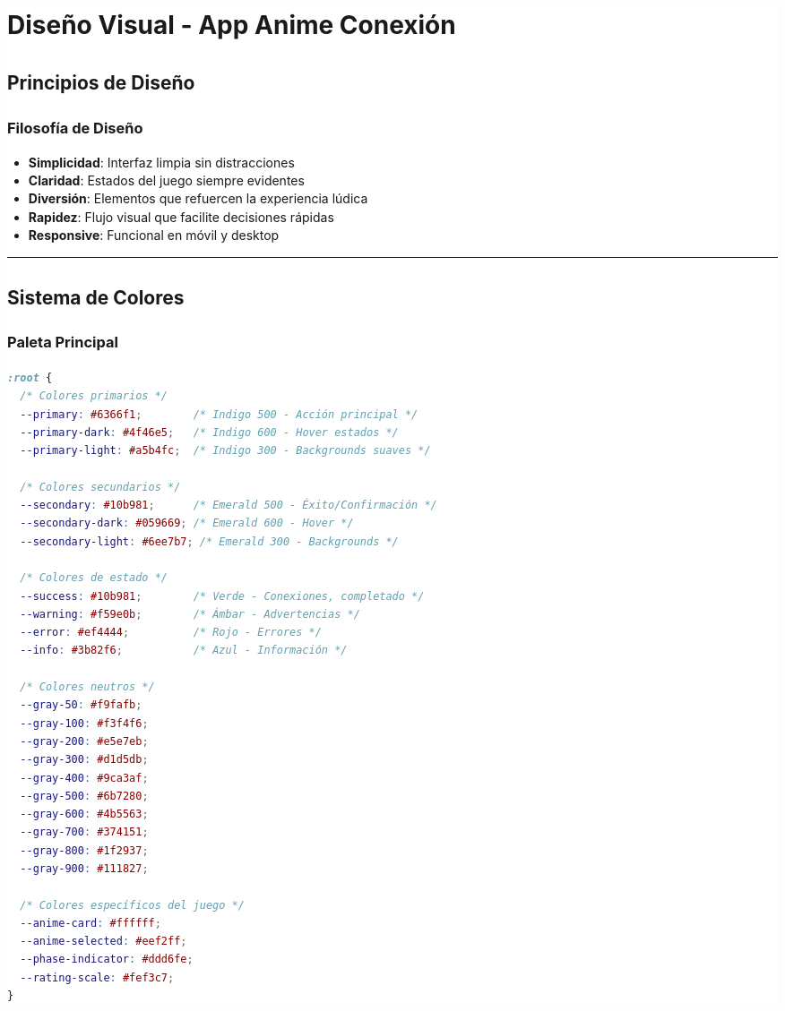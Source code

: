 # Diseño Visual - App Anime Conexión

## Principios de Diseño

### Filosofía de Diseño
- **Simplicidad**: Interfaz limpia sin distracciones
- **Claridad**: Estados del juego siempre evidentes
- **Diversión**: Elementos que refuercen la experiencia lúdica
- **Rapidez**: Flujo visual que facilite decisiones rápidas
- **Responsive**: Funcional en móvil y desktop

---

## Sistema de Colores

### Paleta Principal
```css
:root {
  /* Colores primarios */
  --primary: #6366f1;        /* Indigo 500 - Acción principal */
  --primary-dark: #4f46e5;   /* Indigo 600 - Hover estados */
  --primary-light: #a5b4fc;  /* Indigo 300 - Backgrounds suaves */
  
  /* Colores secundarios */
  --secondary: #10b981;      /* Emerald 500 - Éxito/Confirmación */
  --secondary-dark: #059669; /* Emerald 600 - Hover */
  --secondary-light: #6ee7b7; /* Emerald 300 - Backgrounds */
  
  /* Colores de estado */
  --success: #10b981;        /* Verde - Conexiones, completado */
  --warning: #f59e0b;        /* Ámbar - Advertencias */
  --error: #ef4444;          /* Rojo - Errores */
  --info: #3b82f6;           /* Azul - Información */
  
  /* Colores neutros */
  --gray-50: #f9fafb;
  --gray-100: #f3f4f6;
  --gray-200: #e5e7eb;
  --gray-300: #d1d5db;
  --gray-400: #9ca3af;
  --gray-500: #6b7280;
  --gray-600: #4b5563;
  --gray-700: #374151;
  --gray-800: #1f2937;
  --gray-900: #111827;
  
  /* Colores específicos del juego */
  --anime-card: #ffffff;
  --anime-selected: #eef2ff;
  --phase-indicator: #ddd6fe;
  --rating-scale: #fef3c7;
}
```
